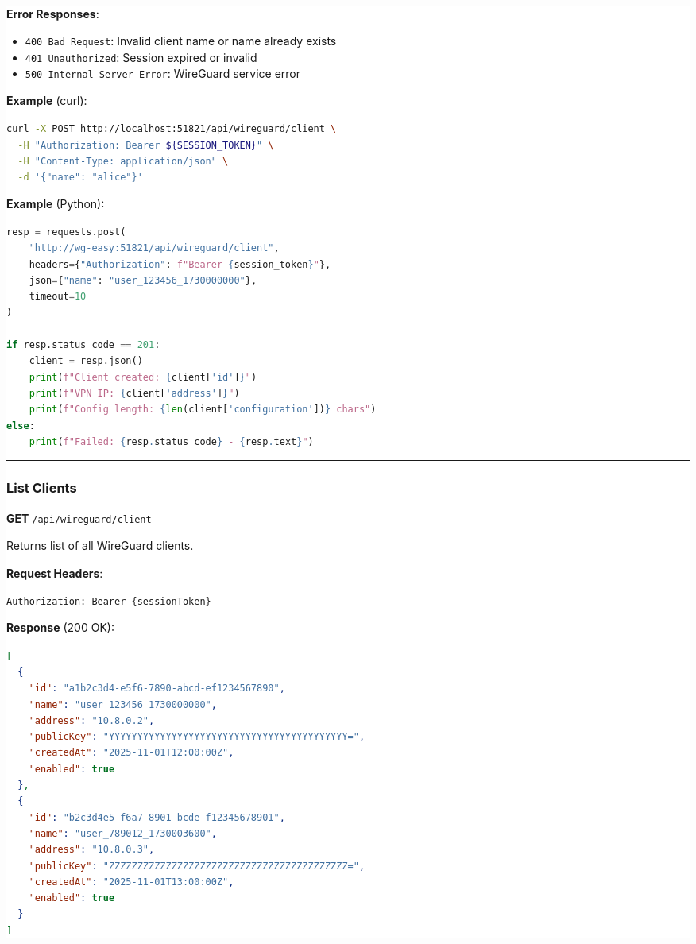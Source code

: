 **Error Responses**:
- `400 Bad Request`: Invalid client name or name already exists
- `401 Unauthorized`: Session expired or invalid
- `500 Internal Server Error`: WireGuard service error

**Example** (curl):
```bash
curl -X POST http://localhost:51821/api/wireguard/client \
  -H "Authorization: Bearer ${SESSION_TOKEN}" \
  -H "Content-Type: application/json" \
  -d '{"name": "alice"}'
```

**Example** (Python):
```python
resp = requests.post(
    "http://wg-easy:51821/api/wireguard/client",
    headers={"Authorization": f"Bearer {session_token}"},
    json={"name": "user_123456_1730000000"},
    timeout=10
)

if resp.status_code == 201:
    client = resp.json()
    print(f"Client created: {client['id']}")
    print(f"VPN IP: {client['address']}")
    print(f"Config length: {len(client['configuration'])} chars")
else:
    print(f"Failed: {resp.status_code} - {resp.text}")
```

---

### List Clients

**GET** `/api/wireguard/client`

Returns list of all WireGuard clients.

**Request Headers**:
```
Authorization: Bearer {sessionToken}
```

**Response** (200 OK):
```json
[
  {
    "id": "a1b2c3d4-e5f6-7890-abcd-ef1234567890",
    "name": "user_123456_1730000000",
    "address": "10.8.0.2",
    "publicKey": "YYYYYYYYYYYYYYYYYYYYYYYYYYYYYYYYYYYYYYYYYY=",
    "createdAt": "2025-11-01T12:00:00Z",
    "enabled": true
  },
  {
    "id": "b2c3d4e5-f6a7-8901-bcde-f12345678901",
    "name": "user_789012_1730003600",
    "address": "10.8.0.3",
    "publicKey": "ZZZZZZZZZZZZZZZZZZZZZZZZZZZZZZZZZZZZZZZZZZ=",
    "createdAt": "2025-11-01T13:00:00Z",
    "enabled": true
  }
]
```
